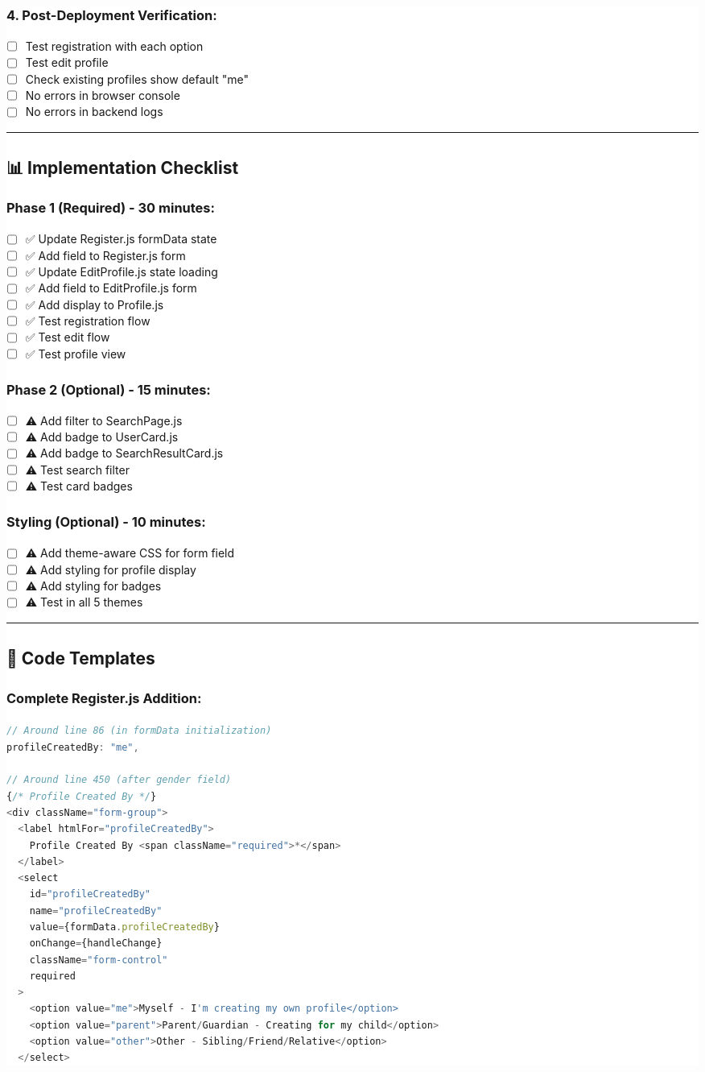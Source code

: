 ### 4. Post-Deployment Verification:
- [ ] Test registration with each option
- [ ] Test edit profile
- [ ] Check existing profiles show default "me"
- [ ] No errors in browser console
- [ ] No errors in backend logs

---

## 📊 Implementation Checklist

### Phase 1 (Required) - 30 minutes:
- [ ] ✅ Update Register.js formData state
- [ ] ✅ Add field to Register.js form
- [ ] ✅ Update EditProfile.js state loading
- [ ] ✅ Add field to EditProfile.js form
- [ ] ✅ Add display to Profile.js
- [ ] ✅ Test registration flow
- [ ] ✅ Test edit flow
- [ ] ✅ Test profile view

### Phase 2 (Optional) - 15 minutes:
- [ ] ⚠️ Add filter to SearchPage.js
- [ ] ⚠️ Add badge to UserCard.js
- [ ] ⚠️ Add badge to SearchResultCard.js
- [ ] ⚠️ Test search filter
- [ ] ⚠️ Test card badges

### Styling (Optional) - 10 minutes:
- [ ] ⚠️ Add theme-aware CSS for form field
- [ ] ⚠️ Add styling for profile display
- [ ] ⚠️ Add styling for badges
- [ ] ⚠️ Test in all 5 themes

---

## 🎯 Code Templates

### Complete Register.js Addition:
```javascript
// Around line 86 (in formData initialization)
profileCreatedBy: "me",

// Around line 450 (after gender field)
{/* Profile Created By */}
<div className="form-group">
  <label htmlFor="profileCreatedBy">
    Profile Created By <span className="required">*</span>
  </label>
  <select
    id="profileCreatedBy"
    name="profileCreatedBy"
    value={formData.profileCreatedBy}
    onChange={handleChange}
    className="form-control"
    required
  >
    <option value="me">Myself - I'm creating my own profile</option>
    <option value="parent">Parent/Guardian - Creating for my child</option>
    <option value="other">Other - Sibling/Friend/Relative</option>
  </select>
```